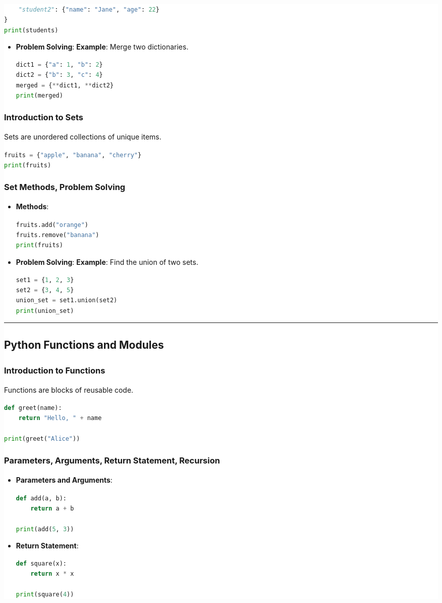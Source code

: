   ```python
      "student2": {"name": "Jane", "age": 22}
  }
  print(students)
  ```
- **Problem Solving**:
  **Example**: Merge two dictionaries.
  ```python
  dict1 = {"a": 1, "b": 2}
  dict2 = {"b": 3, "c": 4}
  merged = {**dict1, **dict2}
  print(merged)
  ```

### Introduction to Sets
Sets are unordered collections of unique items.
```python
fruits = {"apple", "banana", "cherry"}
print(fruits)
```

### Set Methods, Problem Solving
- **Methods**:
  ```python
  fruits.add("orange")
  fruits.remove("banana")
  print(fruits)
  ```
- **Problem Solving**:
  **Example**: Find the union of two sets.
  ```python
  set1 = {1, 2, 3}
  set2 = {3, 4, 5}
  union_set = set1.union(set2)
  print(union_set)
  ```

---

## Python Functions and Modules

### Introduction to Functions
Functions are blocks of reusable code.
```python
def greet(name):
    return "Hello, " + name

print(greet("Alice"))
```

### Parameters, Arguments, Return Statement, Recursion
- **Parameters and Arguments**:
  ```python
  def add(a, b):
      return a + b

  print(add(5, 3))
  ```
- **Return Statement**:
  ```python
  def square(x):
      return x * x

  print(square(4))
  ```